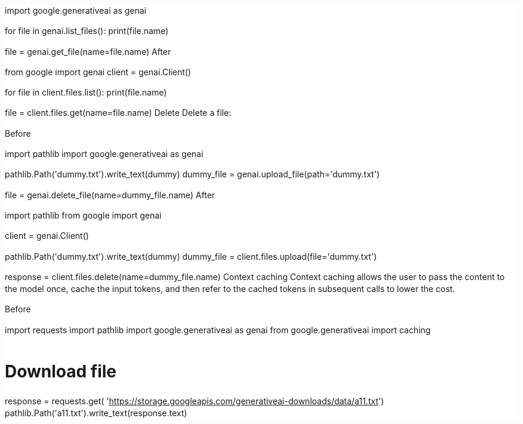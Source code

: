 
import google.generativeai as genai

for file in genai.list_files():
  print(file.name)

file = genai.get_file(name=file.name)
After


from google import genai
client = genai.Client()

for file in client.files.list():
    print(file.name)

file = client.files.get(name=file.name)
Delete
Delete a file:

Before


import pathlib
import google.generativeai as genai

pathlib.Path('dummy.txt').write_text(dummy)
dummy_file = genai.upload_file(path='dummy.txt')

file = genai.delete_file(name=dummy_file.name)
After


import pathlib
from google import genai

client = genai.Client()

pathlib.Path('dummy.txt').write_text(dummy)
dummy_file = client.files.upload(file='dummy.txt')

response = client.files.delete(name=dummy_file.name)
Context caching
Context caching allows the user to pass the content to the model once, cache the input tokens, and then refer to the cached tokens in subsequent calls to lower the cost.

Before


import requests
import pathlib
import google.generativeai as genai
from google.generativeai import caching

# Download file
response = requests.get(
    'https://storage.googleapis.com/generativeai-downloads/data/a11.txt')
pathlib.Path('a11.txt').write_text(response.text)
